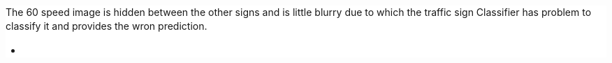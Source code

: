 The 60 speed image is hidden between the other signs and is little blurry due to which the traffic sign Classifier has problem to classify it and 
provides the wron prediction.

- 



